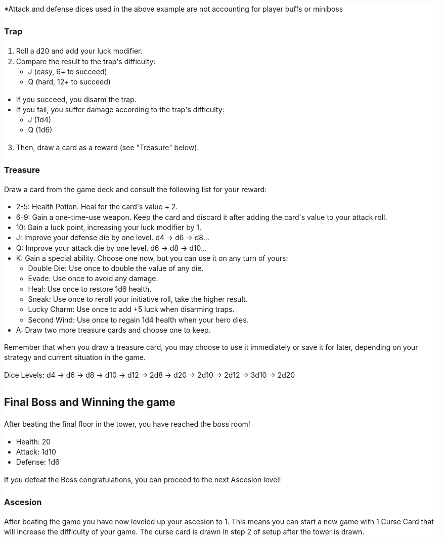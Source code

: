 *Attack and defense dices used in the above example are not accounting for player buffs or miniboss

### Trap

1. Roll a d20 and add your luck modifier.
2. Compare the result to the trap's difficulty:
    - J (easy, 6+ to succeed)
    - Q (hard, 12+ to succeed)
- If you succeed, you disarm the trap.
- If you fail, you suffer damage according to the trap's difficulty:
    - J (1d4)
    - Q (1d6)
3. Then, draw a card as a reward (see "Treasure" below).

### Treasure

Draw a card from the game deck and consult the following list for your reward:

* 2-5: Health Potion. Heal for the card's value + 2.
* 6-9: Gain a one-time-use weapon. Keep the card and discard it after adding the card's value to your attack roll.
* 10: Gain a luck point, increasing your luck modifier by 1.
* J: Improve your defense die by one level. d4 -> d6 -> d8…
* Q: Improve your attack die by one level. d6 -> d8 -> d10…
* K: Gain a special ability. Choose one now, but you can use it on any turn of yours:
    * Double Die: Use once to double the value of any die.
    * Evade: Use once to avoid any damage.
    * Heal: Use once to restore 1d6 health.
    * Sneak: Use once to reroll your initiative roll, take the higher result.
    * Lucky Charm: Use once to add +5 luck when disarming traps.
    * Second Wind: Use once to regain 1d4 health when your hero dies.
* A: Draw two more treasure cards and choose one to keep.

Remember that when you draw a treasure card, you may choose to use it immediately or save it for later, depending on your strategy and current situation in the game.

Dice Levels: d4 -> d6 -> d8 -> d10 -> d12 -> 2d8 -> d20 -> 2d10 -> 2d12 -> 3d10 -> 2d20

## Final Boss and Winning the game

After beating the final floor in the tower, you have reached the boss room!

* Health: 20
* Attack: 1d10
* Defense: 1d6

If you defeat the Boss congratulations, you can proceed to the next Ascesion level!

### Ascesion

After beating the game you have now leveled up your ascesion to 1. This means you can start a new game with 1 Curse Card that will increase the difficulty of your game. The curse card is drawn in step 2 of setup after the tower is drawn.
